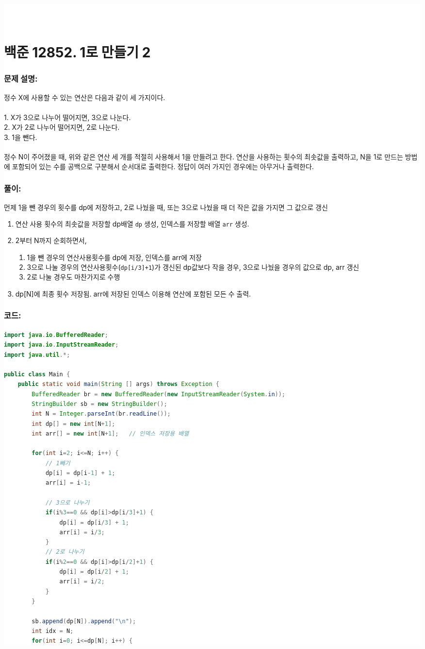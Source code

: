 
<br><br>



# 백준 12852. 1로 만들기 2

### 문제 설명:

<p>정수 X에 사용할 수 있는 연산은 다음과 같이 세 가지이다.<br><br>
1. X가 3으로 나누어 떨어지면, 3으로 나눈다.<br>
2. X가 2로 나누어 떨어지면, 2로 나눈다.<br>
3. 1을 뺀다.<br><br>
정수 N이 주어졌을 때, 위와 같은 연산 세 개를 적절히 사용해서 1을 만들려고 한다. 연산을 사용하는 횟수의 최솟값을 출력하고, N을 1로 만드는 방법에 포함되어 있는 수를 공백으로 구분해서 순서대로 출력한다. 정답이 여러 가지인 경우에는 아무거나 출력한다.
</p>

### 풀이:

<p>먼제 1을 뺀 경우의 횟수를 dp에 저장하고, 2로 나눴을 때, 또는 3으로 나눴을 때 더 작은 값을 가지면 그 값으로 갱신</p>

1. 연산 사용 횟수의 최솟값을 저장할 dp배열 `dp` 생성, 인덱스를 저장할 배열 `arr` 생성.

2. 2부터 N까지 순회하면서,
   1) 1을 뺀 경우의 연산사용횟수를 dp에 저장, 인덱스를 arr에 저장
   2) 3으로 나눌 경우의 연산사용횟수(`dp[i/3]+1`)가 갱신된 dp값보다 작을 경우, 3으로 나눴을 경우의 값으로 dp, arr 갱신
   3) 2로 나눌 경우도 마찬가지로 수행

3. dp[N]에 최종 횟수 저장됨. arr에 저장된 인덱스 이용해 연산에 포함된 모든 수 출력.


### 코드:

```java
import java.io.BufferedReader;
import java.io.InputStreamReader;
import java.util.*;

public class Main {
	public static void main(String [] args) throws Exception {
		BufferedReader br = new BufferedReader(new InputStreamReader(System.in));
		StringBuilder sb = new StringBuilder();
		int N = Integer.parseInt(br.readLine());
		int dp[] = new int[N+1];
		int arr[] = new int[N+1];	// 인덱스 저장용 배열
		
		for(int i=2; i<=N; i++) {
			// 1빼기
			dp[i] = dp[i-1] + 1;
			arr[i] = i-1;
			
			// 3으로 나누기
			if(i%3==0 && dp[i]>dp[i/3]+1) {
				dp[i] = dp[i/3] + 1;
				arr[i] = i/3; 
			}
			// 2로 나누기
			if(i%2==0 && dp[i]>dp[i/2]+1) {
				dp[i] = dp[i/2] + 1;
				arr[i] = i/2; 
			}
		}
		
		sb.append(dp[N]).append("\n");
		int idx = N;
		for(int i=0; i<=dp[N]; i++) {
```